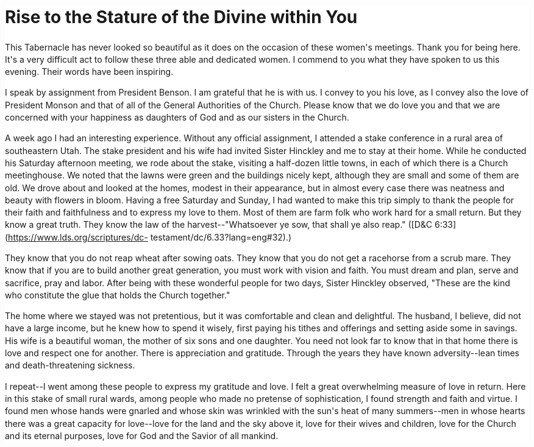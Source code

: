 # Rise to the Stature of the Divine within You

This Tabernacle has never looked so beautiful as it does on the occasion of
these women's meetings. Thank you for being here. It's a very difficult act to
follow these three able and dedicated women. I commend to you what they have
spoken to us this evening. Their words have been inspiring.

I speak by assignment from President Benson. I am grateful that he is with us.
I convey to you his love, as I convey also the love of President Monson and
that of all of the General Authorities of the Church. Please know that we do
love you and that we are concerned with your happiness as daughters of God and
as our sisters in the Church.

A week ago I had an interesting experience. Without any official assignment, I
attended a stake conference in a rural area of southeastern Utah. The stake
president and his wife had invited Sister Hinckley and me to stay at their
home. While he conducted his Saturday afternoon meeting, we rode about the
stake, visiting a half-dozen little towns, in each of which there is a Church
meetinghouse. We noted that the lawns were green and the buildings nicely
kept, although they are small and some of them are old. We drove about and
looked at the homes, modest in their appearance, but in almost every case
there was neatness and beauty with flowers in bloom. Having a free Saturday
and Sunday, I had wanted to make this trip simply to thank the people for
their faith and faithfulness and to express my love to them. Most of them are
farm folk who work hard for a small return. But they know a great truth. They
know the law of the harvest--"Whatsoever ye sow, that shall ye also reap."
([D&amp;C 6:33](https://www.lds.org/scriptures/dc-
testament/dc/6.33?lang=eng#32).)

They know that you do not reap wheat after sowing oats. They know that you do
not get a racehorse from a scrub mare. They know that if you are to build
another great generation, you must work with vision and faith. You must dream
and plan, serve and sacrifice, pray and labor. After being with these
wonderful people for two days, Sister Hinckley observed, "These are the kind
who constitute the glue that holds the Church together."

The home where we stayed was not pretentious, but it was comfortable and clean
and delightful. The husband, I believe, did not have a large income, but he
knew how to spend it wisely, first paying his tithes and offerings and setting
aside some in savings. His wife is a beautiful woman, the mother of six sons
and one daughter. You need not look far to know that in that home there is
love and respect one for another. There is appreciation and gratitude. Through
the years they have known adversity--lean times and death-threatening
sickness.

I repeat--I went among these people to express my gratitude and love. I felt a
great overwhelming measure of love in return. Here in this stake of small
rural wards, among people who made no pretense of sophistication, I found
strength and faith and virtue. I found men whose hands were gnarled and whose
skin was wrinkled with the sun's heat of many summers--men in whose hearts
there was a great capacity for love--love for the land and the sky above it,
love for their wives and children, love for the Church and its eternal
purposes, love for God and the Savior of all mankind.
